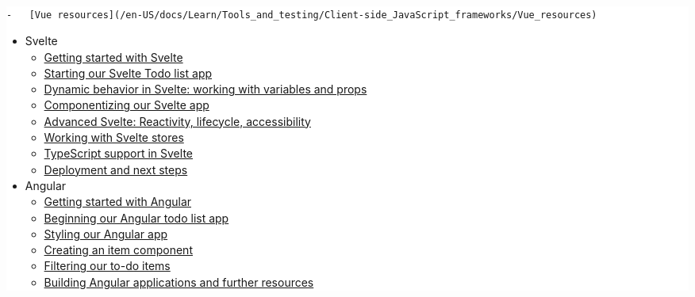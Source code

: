     -   [Vue resources](/en-US/docs/Learn/Tools_and_testing/Client-side_JavaScript_frameworks/Vue_resources)
-   Svelte
    -   [Getting started with Svelte](/en-US/docs/Learn/Tools_and_testing/Client-side_JavaScript_frameworks/Svelte_getting_started)
    -   [Starting our Svelte Todo list app](/en-US/docs/Learn/Tools_and_testing/Client-side_JavaScript_frameworks/Svelte_Todo_list_beginning)
    -   [Dynamic behavior in Svelte: working with variables and props](/en-US/docs/Learn/Tools_and_testing/Client-side_JavaScript_frameworks/Svelte_variables_props)
    -   [Componentizing our Svelte app](/en-US/docs/Learn/Tools_and_testing/Client-side_JavaScript_frameworks/Svelte_components)
    -   [Advanced Svelte: Reactivity, lifecycle, accessibility](/en-US/docs/Learn/Tools_and_testing/Client-side_JavaScript_frameworks/Svelte_reactivity_lifecycle_accessibility)
    -   [Working with Svelte stores](/en-US/docs/Learn/Tools_and_testing/Client-side_JavaScript_frameworks/Svelte_stores)
    -   [TypeScript support in Svelte](/en-US/docs/Learn/Tools_and_testing/Client-side_JavaScript_frameworks/Svelte_TypeScript)
    -   [Deployment and next steps](/en-US/docs/Learn/Tools_and_testing/Client-side_JavaScript_frameworks/Svelte_deployment_next)
-   Angular
    -   [Getting started with Angular](/en-US/docs/Learn/Tools_and_testing/Client-side_JavaScript_frameworks/Angular_getting_started)
    -   [Beginning our Angular todo list app](/en-US/docs/Learn/Tools_and_testing/Client-side_JavaScript_frameworks/Angular_todo_list_beginning)
    -   [Styling our Angular app](/en-US/docs/Learn/Tools_and_testing/Client-side_JavaScript_frameworks/Angular_styling)
    -   [Creating an item component](/en-US/docs/Learn/Tools_and_testing/Client-side_JavaScript_frameworks/Angular_item_component)
    -   [Filtering our to-do items](/en-US/docs/Learn/Tools_and_testing/Client-side_JavaScript_frameworks/Angular_filtering)
    -   [Building Angular applications and further resources](/en-US/docs/Learn/Tools_and_testing/Client-side_JavaScript_frameworks/Angular_building)
